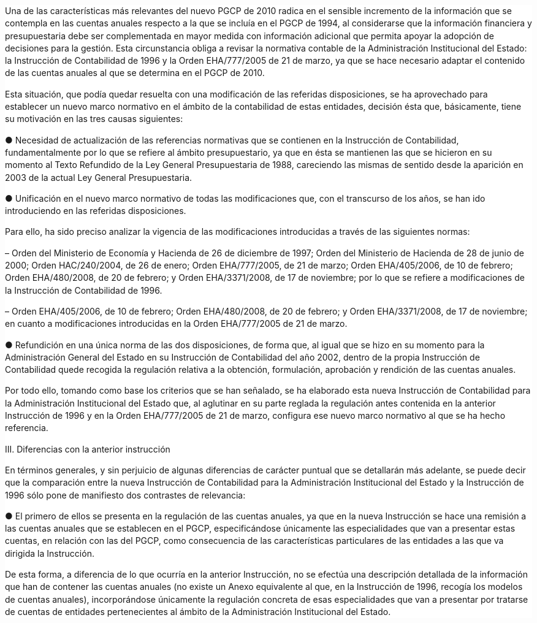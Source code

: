Una de las características más relevantes del nuevo PGCP de 2010 radica en el sensible incremento de la información que se contempla en las cuentas anuales respecto a la que se incluía en el PGCP de 1994, al considerarse que la información financiera y presupuestaria debe ser complementada en mayor medida con información adicional que permita apoyar la adopción de decisiones para la gestión. Esta circunstancia obliga a revisar la normativa contable de la Administración Institucional del Estado: la Instrucción de Contabilidad de 1996 y la Orden EHA/777/2005 de 21 de marzo, ya que se hace necesario adaptar el contenido de las cuentas anuales al que se determina en el PGCP de 2010.

Esta situación, que podía quedar resuelta con una modificación de las referidas disposiciones, se ha aprovechado para establecer un nuevo marco normativo en el ámbito de la contabilidad de estas entidades, decisión ésta que, básicamente, tiene su motivación en las tres causas siguientes:

● Necesidad de actualización de las referencias normativas que se contienen en la Instrucción de Contabilidad, fundamentalmente por lo que se refiere al ámbito presupuestario, ya que en ésta se mantienen las que se hicieron en su momento al Texto Refundido de la Ley General Presupuestaria de 1988, careciendo las mismas de sentido desde la aparición en 2003 de la actual Ley General Presupuestaria.

● Unificación en el nuevo marco normativo de todas las modificaciones que, con el transcurso de los años, se han ido introduciendo en las referidas disposiciones.

Para ello, ha sido preciso analizar la vigencia de las modificaciones introducidas a través de las siguientes normas:

– Orden del Ministerio de Economía y Hacienda de 26 de diciembre de 1997; Orden del Ministerio de Hacienda de 28 de junio de 2000; Orden HAC/240/2004, de 26 de enero; Orden EHA/777/2005, de 21 de marzo; Orden EHA/405/2006, de 10 de febrero; Orden EHA/480/2008, de 20 de febrero; y Orden EHA/3371/2008, de 17 de noviembre; por lo que se refiere a modificaciones de la Instrucción de Contabilidad de 1996.

– Orden EHA/405/2006, de 10 de febrero; Orden EHA/480/2008, de 20 de febrero; y Orden EHA/3371/2008, de 17 de noviembre; en cuanto a modificaciones introducidas en la Orden EHA/777/2005 de 21 de marzo.

● Refundición en una única norma de las dos disposiciones, de forma que, al igual que se hizo en su momento para la Administración General del Estado en su Instrucción de Contabilidad del año 2002, dentro de la propia Instrucción de Contabilidad quede recogida la regulación relativa a la obtención, formulación, aprobación y rendición de las cuentas anuales.

Por todo ello, tomando como base los criterios que se han señalado, se ha elaborado esta nueva Instrucción de Contabilidad para la Administración Institucional del Estado que, al aglutinar en su parte reglada la regulación antes contenida en la anterior Instrucción de 1996 y en la Orden EHA/777/2005 de 21 de marzo, configura ese nuevo marco normativo al que se ha hecho referencia.

III. Diferencias con la anterior instrucción

En términos generales, y sin perjuicio de algunas diferencias de carácter puntual que se detallarán más adelante, se puede decir que la comparación entre la nueva Instrucción de Contabilidad para la Administración Institucional del Estado y la Instrucción de 1996 sólo pone de manifiesto dos contrastes de relevancia:

● El primero de ellos se presenta en la regulación de las cuentas anuales, ya que en la nueva Instrucción se hace una remisión a las cuentas anuales que se establecen en el PGCP, especificándose únicamente las especialidades que van a presentar estas cuentas, en relación con las del PGCP, como consecuencia de las características particulares de las entidades a las que va dirigida la Instrucción.

De esta forma, a diferencia de lo que ocurría en la anterior Instrucción, no se efectúa una descripción detallada de la información que han de contener las cuentas anuales (no existe un Anexo equivalente al que, en la Instrucción de 1996, recogía los modelos de cuentas anuales), incorporándose únicamente la regulación concreta de esas especialidades que van a presentar por tratarse de cuentas de entidades pertenecientes al ámbito de la Administración Institucional del Estado.
